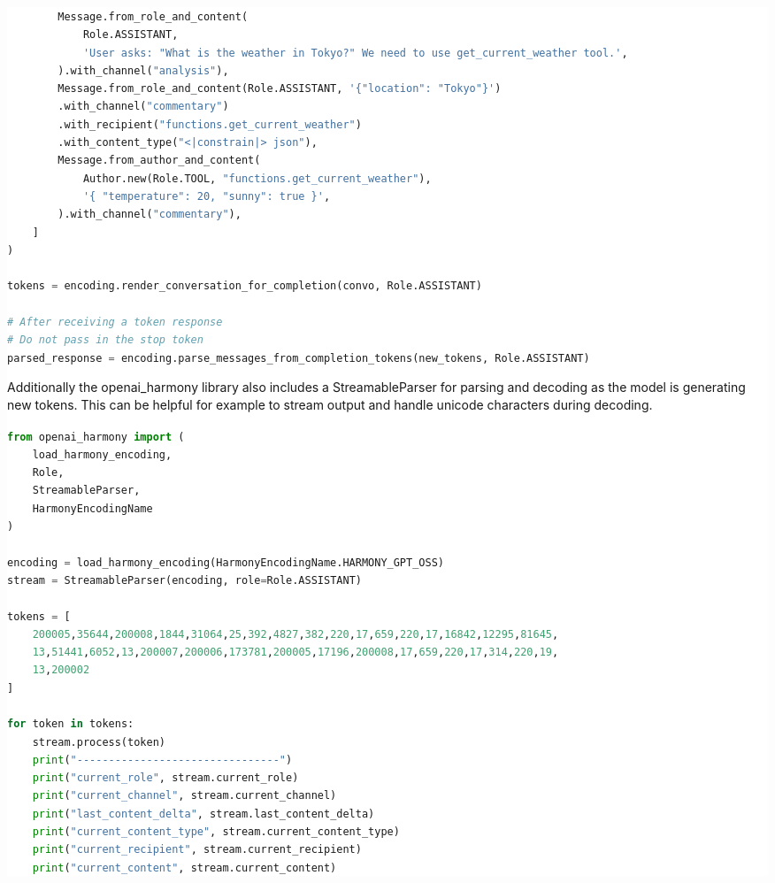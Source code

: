 ```py
        Message.from_role_and_content(
            Role.ASSISTANT,
            'User asks: "What is the weather in Tokyo?" We need to use get_current_weather tool.',
        ).with_channel("analysis"),
        Message.from_role_and_content(Role.ASSISTANT, '{"location": "Tokyo"}')
        .with_channel("commentary")
        .with_recipient("functions.get_current_weather")
        .with_content_type("<|constrain|> json"),
        Message.from_author_and_content(
            Author.new(Role.TOOL, "functions.get_current_weather"),
            '{ "temperature": 20, "sunny": true }',
        ).with_channel("commentary"),
    ]
)

tokens = encoding.render_conversation_for_completion(convo, Role.ASSISTANT)

# After receiving a token response
# Do not pass in the stop token
parsed_response = encoding.parse_messages_from_completion_tokens(new_tokens, Role.ASSISTANT)
```

Additionally the openai_harmony library also includes a StreamableParser for parsing and decoding as the model is generating new tokens. This can be helpful for example to stream output and handle unicode characters during decoding.

```py
from openai_harmony import (
    load_harmony_encoding,
    Role,
    StreamableParser,
    HarmonyEncodingName
)

encoding = load_harmony_encoding(HarmonyEncodingName.HARMONY_GPT_OSS)
stream = StreamableParser(encoding, role=Role.ASSISTANT)

tokens = [
    200005,35644,200008,1844,31064,25,392,4827,382,220,17,659,220,17,16842,12295,81645,
    13,51441,6052,13,200007,200006,173781,200005,17196,200008,17,659,220,17,314,220,19,
    13,200002
]

for token in tokens:
    stream.process(token)
    print("--------------------------------")
    print("current_role", stream.current_role)
    print("current_channel", stream.current_channel)
    print("last_content_delta", stream.last_content_delta)
    print("current_content_type", stream.current_content_type)
    print("current_recipient", stream.current_recipient)
    print("current_content", stream.current_content)
```
